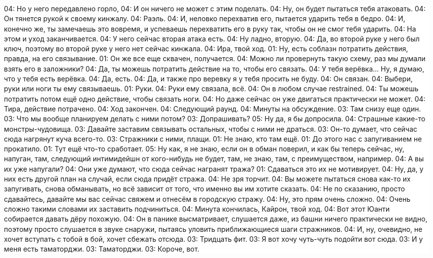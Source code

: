 04: Но у него передавлено горло,
04: И он ничего не может с этим поделать.
04: Ну, он будет пытаться тебя атаковать.
04: Он тянется рукой к своему кинжалу.
04: Раэль.
04: И, неловко перехватив его, пытается ударить тебя в бедро.
04: И, конечно же, ты замечаешь это вовремя, и успеваешь перехватить его в руку так, чтобы он не смог тебя ударить.
04: На этом и уход заканчивается.
04: У него сейчас вторая атака есть.
04: Ну ладно, вторую.
04: Да, во второй руке у него был ключ, поэтому во второй руке у него нет сейчас кинжала.
04: Ира, твой ход.
01: Ну, есть соблазн потратить действия, правда, на его связывание.
01: Он же все еще сквачен, получается.
04: Можно ли провернуть такую схему, раз мы думали взять его в заложники?
04: Да, ты можешь потратить действие на то, чтобы его связать.
04: У тебя верёвка... Ну, я думаю, что у тебя есть верёвка.
04: Да, есть.
04: Да, и также про веревку я у тебя просить не буду.
04: Он связан.
04: Выбери, руки или ноги ты ему связываешь.
01: Руки.
04: Руки ему связала, всё.
04: Он в любом случае restrained.
04: Ты можешь потратить потом ещё одно действие, чтобы связать ноги.
04: Но даже сейчас он уже двигаться практически не может.
04: Тира, действие потрачено.
04: Ход закончен.
04: Следующий раунд.
04: Минуты на обсуждение.
03: Там снизу еще один.
03: Что мы вообще планируем делать с ними потом?
03: Допрашивать?
05: Ну да, я бы допросила.
04: Страшные какие-то монстры-чудовища.
03: Давайте заставим связывать остальных, чтобы с ними не драться.
03: Он-то думает, что сейчас сюда нагрянут куча всего-то.
03: Стражники с ними, плащи.
01: Не знаю, кто там ещё.
01: До этого нас с запугиванием не прокатило.
01: Тут ещё что-то сработает.
05: Ну как, я не знаю, если он в обман поверил, и как бы теперь сейчас, ну, напуган, там, следующий интимидейшн от кого-нибудь не будет, там, не знаю, там, с преимуществом, например.
04: А вы их уже напугали?
04: Они уже думают, что сюда сейчас награнят тража?
01: Сдаваться это их не мотивирует.
04: Ну, да, у них есть другой план на случай, если сюда придёт стража.
04: Не зря торчит.
04: Вы можете пытаться снова как-то их запугивать, снова обманывать, но всё зависит от того, что именно вы им хотите сказать.
04: Не по сказанию, просто сдавайтесь, давайте мы вас сейчас свяжем и отнесём в городскую стражу.
04: Ну, это прям очень сложно.
04: Очень сложно такими словами их заставить подчиниться.
04: Минута кончилась, Кайрон, твой ход.
04: Вот этот Юанти собирается давать дёру похожую.
04: Он в панике высматривает, слушается даже, из башни ничего практически не видно, поэтому просто слушается в звуке снаружи, пытаясь уловить приближающиеся шаги стражников.
04: И, ну, очевидно, не хочет вступать с тобой в бой, хочет сбежать отсюда.
03: Тридцать фит.
03: Я вот хочу чуть-чуть подойти вот сюда.
03: И у меня есть таматорджи.
03: Таматорджи.
03: Короче, вот.